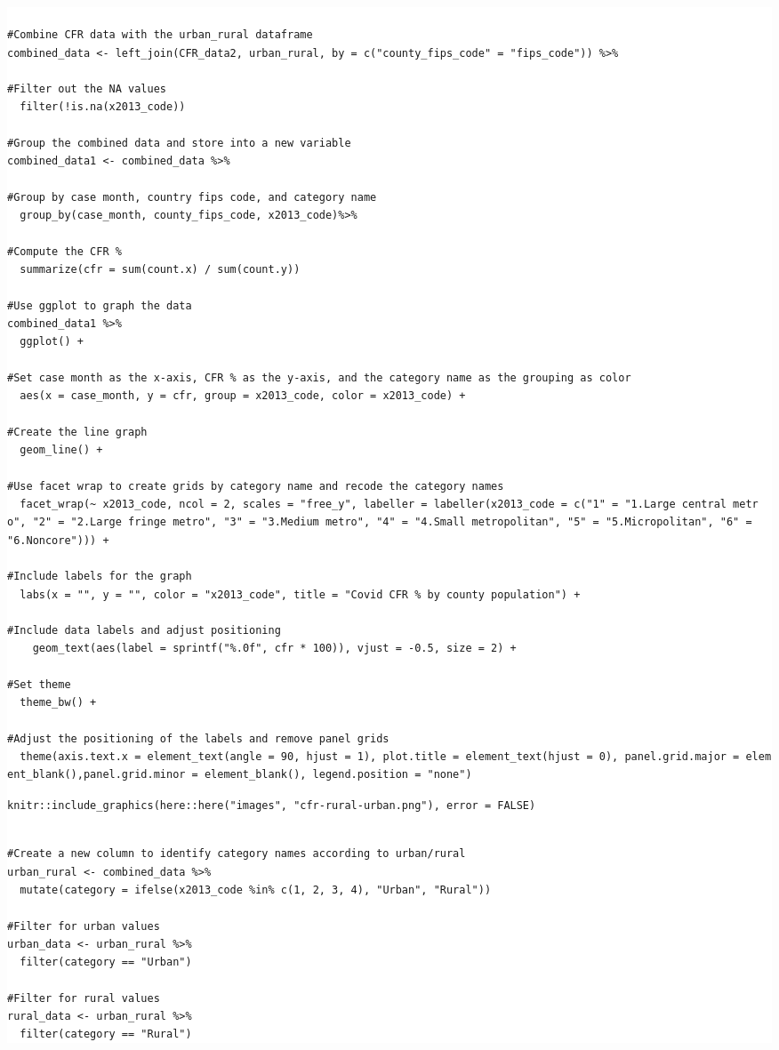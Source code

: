 ```{r}

#Combine CFR data with the urban_rural dataframe
combined_data <- left_join(CFR_data2, urban_rural, by = c("county_fips_code" = "fips_code")) %>% 
  
#Filter out the NA values
  filter(!is.na(x2013_code)) 

#Group the combined data and store into a new variable
combined_data1 <- combined_data %>% 
  
#Group by case month, country fips code, and category name
  group_by(case_month, county_fips_code, x2013_code)%>% 
  
#Compute the CFR %
  summarize(cfr = sum(count.x) / sum(count.y))

#Use ggplot to graph the data
combined_data1 %>% 
  ggplot() +
  
#Set case month as the x-axis, CFR % as the y-axis, and the category name as the grouping as color
  aes(x = case_month, y = cfr, group = x2013_code, color = x2013_code) +
  
#Create the line graph
  geom_line() +
  
#Use facet wrap to create grids by category name and recode the category names
  facet_wrap(~ x2013_code, ncol = 2, scales = "free_y", labeller = labeller(x2013_code = c("1" = "1.Large central metro", "2" = "2.Large fringe metro", "3" = "3.Medium metro", "4" = "4.Small metropolitan", "5" = "5.Micropolitan", "6" = "6.Noncore"))) +
  
#Include labels for the graph
  labs(x = "", y = "", color = "x2013_code", title = "Covid CFR % by county population") +
  
#Include data labels and adjust positioning
    geom_text(aes(label = sprintf("%.0f", cfr * 100)), vjust = -0.5, size = 2) +
  
#Set theme
  theme_bw() +
  
#Adjust the positioning of the labels and remove panel grids
  theme(axis.text.x = element_text(angle = 90, hjust = 1), plot.title = element_text(hjust = 0), panel.grid.major = element_blank(),panel.grid.minor = element_blank(), legend.position = "none")

```

```{r echo=FALSE, out.width="100%"}
knitr::include_graphics(here::here("images", "cfr-rural-urban.png"), error = FALSE)
```

```{r}

#Create a new column to identify category names according to urban/rural
urban_rural <- combined_data %>%
  mutate(category = ifelse(x2013_code %in% c(1, 2, 3, 4), "Urban", "Rural"))

#Filter for urban values
urban_data <- urban_rural %>% 
  filter(category == "Urban")

#Filter for rural values
rural_data <- urban_rural %>% 
  filter(category == "Rural")

```